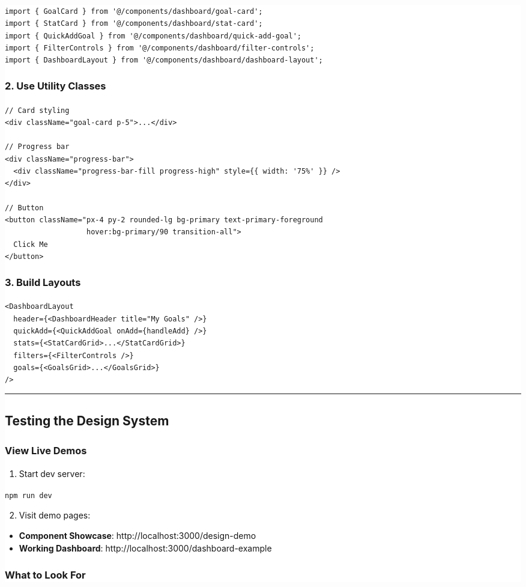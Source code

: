 ```tsx
import { GoalCard } from '@/components/dashboard/goal-card';
import { StatCard } from '@/components/dashboard/stat-card';
import { QuickAddGoal } from '@/components/dashboard/quick-add-goal';
import { FilterControls } from '@/components/dashboard/filter-controls';
import { DashboardLayout } from '@/components/dashboard/dashboard-layout';
```

### 2. Use Utility Classes

```tsx
// Card styling
<div className="goal-card p-5">...</div>

// Progress bar
<div className="progress-bar">
  <div className="progress-bar-fill progress-high" style={{ width: '75%' }} />
</div>

// Button
<button className="px-4 py-2 rounded-lg bg-primary text-primary-foreground
                   hover:bg-primary/90 transition-all">
  Click Me
</button>
```

### 3. Build Layouts

```tsx
<DashboardLayout
  header={<DashboardHeader title="My Goals" />}
  quickAdd={<QuickAddGoal onAdd={handleAdd} />}
  stats={<StatCardGrid>...</StatCardGrid>}
  filters={<FilterControls />}
  goals={<GoalsGrid>...</GoalsGrid>}
/>
```

---

## Testing the Design System

### View Live Demos

1. Start dev server:
```bash
npm run dev
```

2. Visit demo pages:
- **Component Showcase**: http://localhost:3000/design-demo
- **Working Dashboard**: http://localhost:3000/dashboard-example

### What to Look For
